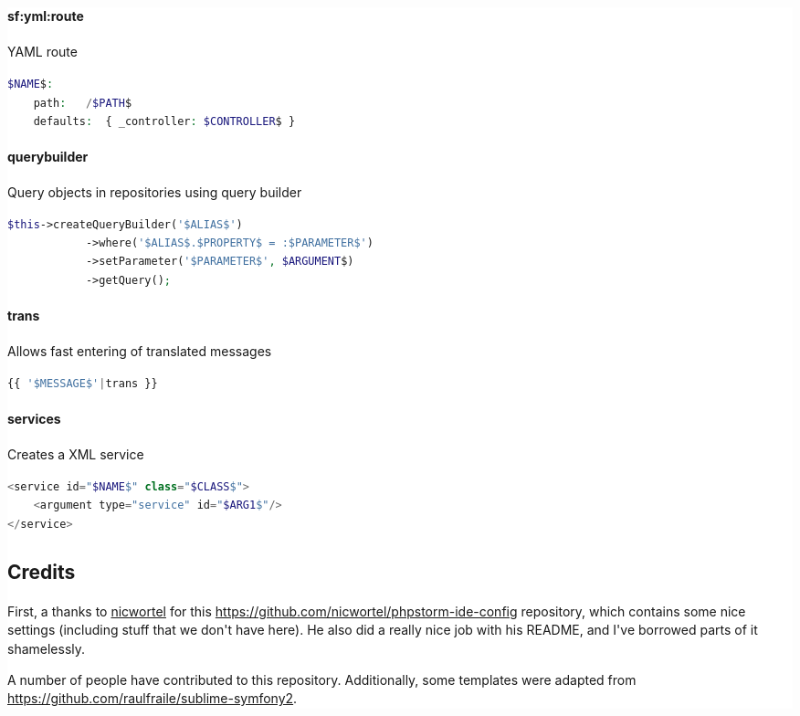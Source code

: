 #### sf:yml:route

YAML route

```php
$NAME$:
    path:   /$PATH$
    defaults:  { _controller: $CONTROLLER$ }
```

#### querybuilder

Query objects in repositories using query builder

```php
$this->createQueryBuilder('$ALIAS$')
            ->where('$ALIAS$.$PROPERTY$ = :$PARAMETER$')
            ->setParameter('$PARAMETER$', $ARGUMENT$)
            ->getQuery();
```

#### trans

Allows fast entering of translated messages

```php
{{ '$MESSAGE$'|trans }}
```

#### services

Creates a XML service

```php
<service id="$NAME$" class="$CLASS$">
    <argument type="service" id="$ARG1$"/>
</service>
```

## Credits

First, a thanks to [nicwortel](https://github.com/nicwortel) for this https://github.com/nicwortel/phpstorm-ide-config
repository, which contains some nice settings (including stuff that we don't have
here). He also did a really nice job with his README, and I've borrowed parts of it
shamelessly.

A number of people have contributed to this repository. Additionally, some templates
were adapted from https://github.com/raulfraile/sublime-symfony2.
